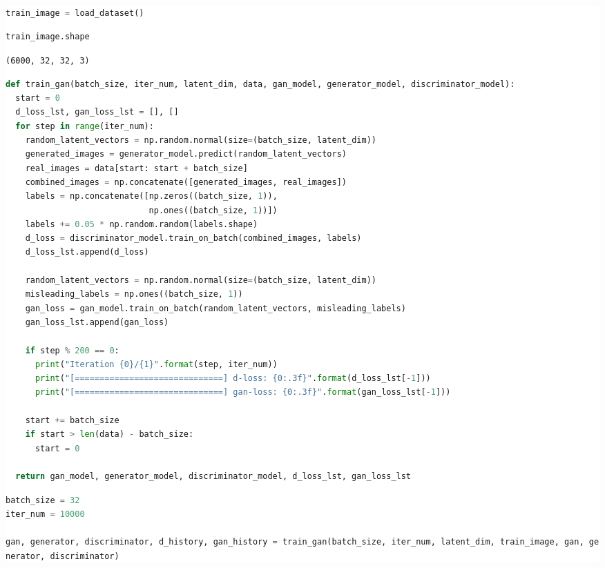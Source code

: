 
```python
train_image = load_dataset()
```


```python
train_image.shape
```




    (6000, 32, 32, 3)




```python
def train_gan(batch_size, iter_num, latent_dim, data, gan_model, generator_model, discriminator_model):
  start = 0
  d_loss_lst, gan_loss_lst = [], []
  for step in range(iter_num):
    random_latent_vectors = np.random.normal(size=(batch_size, latent_dim))
    generated_images = generator_model.predict(random_latent_vectors)
    real_images = data[start: start + batch_size]
    combined_images = np.concatenate([generated_images, real_images])
    labels = np.concatenate([np.zeros((batch_size, 1)),
                             np.ones((batch_size, 1))])
    labels += 0.05 * np.random.random(labels.shape)
    d_loss = discriminator_model.train_on_batch(combined_images, labels)
    d_loss_lst.append(d_loss)

    random_latent_vectors = np.random.normal(size=(batch_size, latent_dim))
    misleading_labels = np.ones((batch_size, 1))
    gan_loss = gan_model.train_on_batch(random_latent_vectors, misleading_labels)
    gan_loss_lst.append(gan_loss)

    if step % 200 == 0:
      print("Iteration {0}/{1}".format(step, iter_num))
      print("[==============================] d-loss: {0:.3f}".format(d_loss_lst[-1]))
      print("[==============================] gan-loss: {0:.3f}".format(gan_loss_lst[-1]))
    
    start += batch_size
    if start > len(data) - batch_size:
      start = 0

  return gan_model, generator_model, discriminator_model, d_loss_lst, gan_loss_lst
```


```python
batch_size = 32
iter_num = 10000

gan, generator, discriminator, d_history, gan_history = train_gan(batch_size, iter_num, latent_dim, train_image, gan, generator, discriminator)
```

